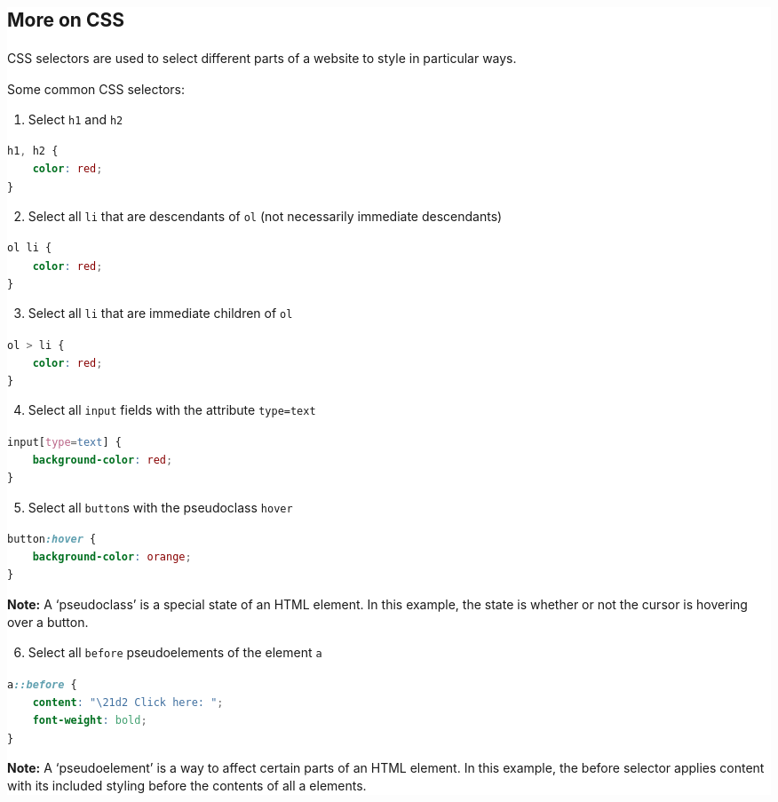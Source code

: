 ## More on CSS
CSS selectors are used to select different parts of a website to style in particular ways.

Some common CSS selectors:

1. Select `h1` and `h2`

```css
h1, h2 {
    color: red;
}
```

2. Select all `li` that are descendants of `ol` (not necessarily immediate descendants)

```css
ol li {
    color: red;
}
```

3. Select all `li` that are immediate children of `ol`

```css
ol > li {
    color: red;
}
```

4. Select all `input` fields with the attribute `type=text`

```css
input[type=text] {
    background-color: red;
}
```

5. Select all `button`s with the pseudoclass `hover`

```css
button:hover {
    background-color: orange;
}
```

**Note:** A ‘pseudoclass’ is a special state of an HTML element. In this example, the state is whether or not the cursor is hovering over a button.

6. Select all `before` pseudoelements of the element `a`

```css
a::before {
    content: "\21d2 Click here: ";
    font-weight: bold;
}
```

**Note:** A ‘pseudoelement’ is a way to affect certain parts of an HTML element. In this example, the before selector applies content with its included styling before the contents of all a elements.

